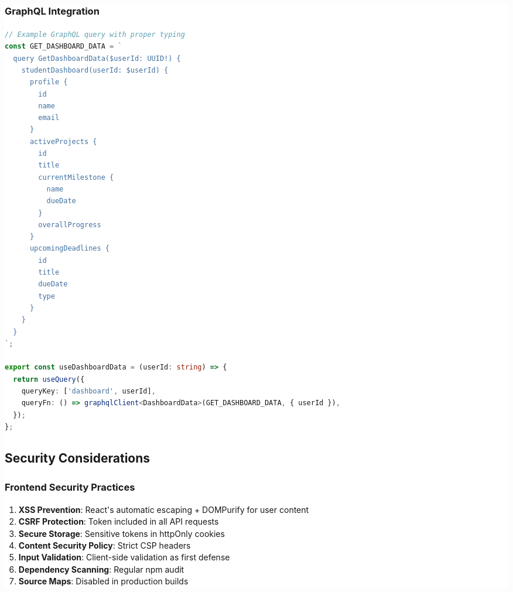 ```typescript
```

### GraphQL Integration
```typescript
// Example GraphQL query with proper typing
const GET_DASHBOARD_DATA = `
  query GetDashboardData($userId: UUID!) {
    studentDashboard(userId: $userId) {
      profile {
        id
        name
        email
      }
      activeProjects {
        id
        title
        currentMilestone {
          name
          dueDate
        }
        overallProgress
      }
      upcomingDeadlines {
        id
        title
        dueDate
        type
      }
    }
  }
`;

export const useDashboardData = (userId: string) => {
  return useQuery({
    queryKey: ['dashboard', userId],
    queryFn: () => graphqlClient<DashboardData>(GET_DASHBOARD_DATA, { userId }),
  });
};
```

## Security Considerations

### Frontend Security Practices
1. **XSS Prevention**: React's automatic escaping + DOMPurify for user content
2. **CSRF Protection**: Token included in all API requests
3. **Secure Storage**: Sensitive tokens in httpOnly cookies
4. **Content Security Policy**: Strict CSP headers
5. **Input Validation**: Client-side validation as first defense
6. **Dependency Scanning**: Regular npm audit
7. **Source Maps**: Disabled in production builds
